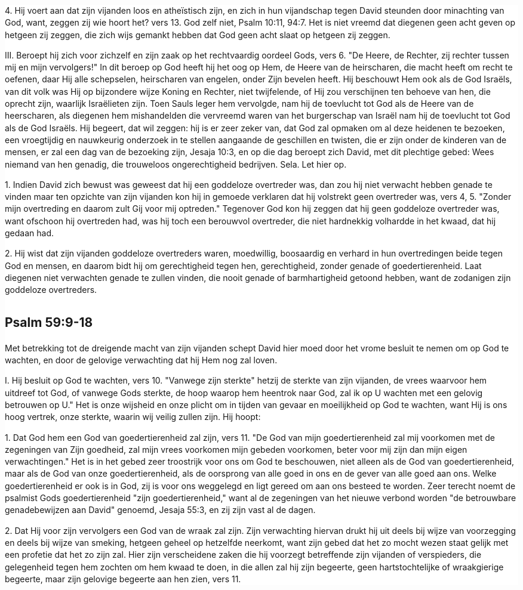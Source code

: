 4\. Hij voert aan dat zijn vijanden loos en atheïstisch zijn, en zich in hun vijandschap tegen David steunden door minachting van God, want, zeggen zij wie hoort het? vers 13. God zelf niet, Psalm 10:11, 94:7. Het is niet vreemd dat diegenen geen acht geven op hetgeen zij zeggen, die zich wijs gemankt hebben dat God geen acht slaat op hetgeen zij zeggen.

III. Beroept hij zich voor zichzelf en zijn zaak op het rechtvaardig oordeel Gods, vers 6. "De Heere, de Rechter, zij rechter tussen mij en mijn vervolgers!" In dit beroep op God heeft hij het oog op Hem, de Heere van de heirscharen, die macht heeft om recht te oefenen, daar Hij alle schepselen, heirscharen van engelen, onder Zijn bevelen heeft. Hij beschouwt Hem ook als de God Israëls, van dit volk was Hij op bijzondere wijze Koning en Rechter, niet twijfelende, of Hij zou verschijnen ten behoeve van hen, die oprecht zijn, waarlijk Israëlieten zijn. Toen Sauls leger hem vervolgde, nam hij de toevlucht tot God als de Heere van de heerscharen, als diegenen hem mishandelden die vervreemd waren van het burgerschap van Israël nam hij de toevlucht tot God als de God Israëls. Hij begeert, dat wil zeggen: hij is er zeer zeker van, dat God zal opmaken om al deze heidenen te bezoeken, een vroegtijdig en nauwkeurig onderzoek in te stellen aangaande de geschillen en twisten, die er zijn onder de kinderen van de mensen, er zal een dag van de bezoeking zijn, Jesaja 10:3, en op die dag beroept zich David, met dit plechtige gebed: Wees niemand van hen genadig, die trouweloos ongerechtigheid bedrijven. Sela. Let hier op.

1\. Indien David zich bewust was geweest dat hij een goddeloze overtreder was, dan zou hij niet verwacht hebben genade te vinden maar ten opzichte van zijn vijanden kon hij in gemoede verklaren dat hij volstrekt geen overtreder was, vers 4, 5. "Zonder mijn overtreding en daarom zult Gij voor mij optreden." Tegenover God kon hij zeggen dat hij geen goddeloze overtreder was, want ofschoon hij overtreden had, was hij toch een berouwvol overtreder, die niet hardnekkig volhardde in het kwaad, dat hij gedaan had.

2\. Hij wist dat zijn vijanden goddeloze overtreders waren, moedwillig, boosaardig en verhard in hun overtredingen beide tegen God en mensen, en daarom bidt hij om gerechtigheid tegen hen, gerechtigheid, zonder genade of goedertierenheid. Laat diegenen niet verwachten genade te zullen vinden, die nooit genade of barmhartigheid getoond hebben, want de zodanigen zijn goddeloze overtreders.

## Psalm 59:9-18 
Met betrekking tot de dreigende macht van zijn vijanden schept David hier moed door het vrome besluit te nemen om op God te wachten, en door de gelovige verwachting dat hij Hem nog zal loven.

I. Hij besluit op God te wachten, vers 10. "Vanwege zijn sterkte" hetzij de sterkte van zijn vijanden, de vrees waarvoor hem uitdreef tot God, of vanwege Gods sterkte, de hoop waarop hem heentrok naar God, zal ik op U wachten met een gelovig betrouwen op U." Het is onze wijsheid en onze plicht om in tijden van gevaar en moeilijkheid op God te wachten, want Hij is ons hoog vertrek, onze sterkte, waarin wij veilig zullen zijn. Hij hoopt:

1\. Dat God hem een God van goedertierenheid zal zijn, vers 11. "De God van mijn goedertierenheid zal mij voorkomen met de zegeningen van Zijn goedheid, zal mijn vrees voorkomen mijn gebeden voorkomen, beter voor mij zijn dan mijn eigen verwachtingen." Het is in het gebed zeer troostrijk voor ons om God te beschouwen, niet alleen als de God van goedertierenheid, maar als de God van onze goedertierenheid, als de oorsprong van alle goed in ons en de gever van alle goed aan ons. Welke goedertierenheid er ook is in God, zij is voor ons weggelegd en ligt gereed om aan ons besteed te worden. Zeer terecht noemt de psalmist Gods goedertierenheid "zijn goedertierenheid," want al de zegeningen van het nieuwe verbond worden "de betrouwbare genadebewijzen aan David" genoemd, Jesaja 55:3, en zij zijn vast al de dagen.

2\. Dat Hij voor zijn vervolgers een God van de wraak zal zijn. Zijn verwachting hiervan drukt hij uit deels bij wijze van voorzegging en deels bij wijze van smeking, hetgeen geheel op hetzelfde neerkomt, want zijn gebed dat het zo mocht wezen staat gelijk met een profetie dat het zo zijn zal. Hier zijn verscheidene zaken die hij voorzegt betreffende zijn vijanden of verspieders, die gelegenheid tegen hem zochten om hem kwaad te doen, in die allen zal hij zijn begeerte, geen hartstochtelijke of wraakgierige begeerte, maar zijn gelovige begeerte aan hen zien, vers 11.
